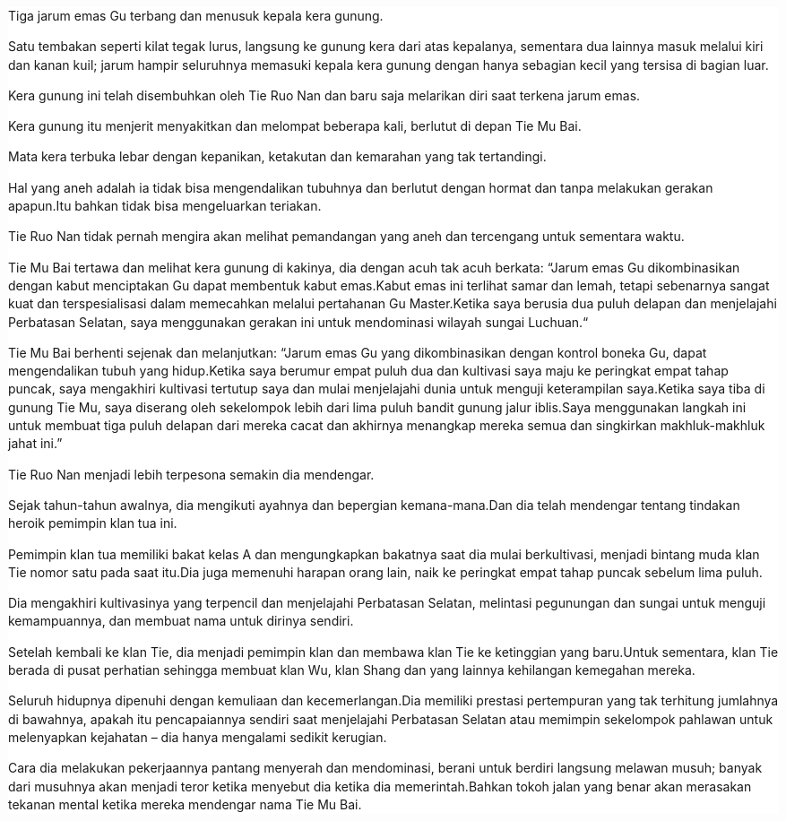 Tiga jarum emas Gu terbang dan menusuk kepala kera gunung.

Satu tembakan seperti kilat tegak lurus, langsung ke gunung kera dari atas kepalanya, sementara dua lainnya masuk melalui kiri dan kanan kuil; jarum hampir seluruhnya memasuki kepala kera gunung dengan hanya sebagian kecil yang tersisa di bagian luar.

Kera gunung ini telah disembuhkan oleh Tie Ruo Nan dan baru saja melarikan diri saat terkena jarum emas.

Kera gunung itu menjerit menyakitkan dan melompat beberapa kali, berlutut di depan Tie Mu Bai.

Mata kera terbuka lebar dengan kepanikan, ketakutan dan kemarahan yang tak tertandingi.

Hal yang aneh adalah ia tidak bisa mengendalikan tubuhnya dan berlutut dengan hormat dan tanpa melakukan gerakan apapun.Itu bahkan tidak bisa mengeluarkan teriakan.

Tie Ruo Nan tidak pernah mengira akan melihat pemandangan yang aneh dan tercengang untuk sementara waktu.



Tie Mu Bai tertawa dan melihat kera gunung di kakinya, dia dengan acuh tak acuh berkata: “Jarum emas Gu dikombinasikan dengan kabut menciptakan Gu dapat membentuk kabut emas.Kabut emas ini terlihat samar dan lemah, tetapi sebenarnya sangat kuat dan terspesialisasi dalam memecahkan melalui pertahanan Gu Master.Ketika saya berusia dua puluh delapan dan menjelajahi Perbatasan Selatan, saya menggunakan gerakan ini untuk mendominasi wilayah sungai Luchuan.“

Tie Mu Bai berhenti sejenak dan melanjutkan: “Jarum emas Gu yang dikombinasikan dengan kontrol boneka Gu, dapat mengendalikan tubuh yang hidup.Ketika saya berumur empat puluh dua dan kultivasi saya maju ke peringkat empat tahap puncak, saya mengakhiri kultivasi tertutup saya dan mulai menjelajahi dunia untuk menguji keterampilan saya.Ketika saya tiba di gunung Tie Mu, saya diserang oleh sekelompok lebih dari lima puluh bandit gunung jalur iblis.Saya menggunakan langkah ini untuk membuat tiga puluh delapan dari mereka cacat dan akhirnya menangkap mereka semua dan singkirkan makhluk-makhluk jahat ini.”

Tie Ruo Nan menjadi lebih terpesona semakin dia mendengar.

Sejak tahun-tahun awalnya, dia mengikuti ayahnya dan bepergian kemana-mana.Dan dia telah mendengar tentang tindakan heroik pemimpin klan tua ini.

Pemimpin klan tua memiliki bakat kelas A dan mengungkapkan bakatnya saat dia mulai berkultivasi, menjadi bintang muda klan Tie nomor satu pada saat itu.Dia juga memenuhi harapan orang lain, naik ke peringkat empat tahap puncak sebelum lima puluh.

Dia mengakhiri kultivasinya yang terpencil dan menjelajahi Perbatasan Selatan, melintasi pegunungan dan sungai untuk menguji kemampuannya, dan membuat nama untuk dirinya sendiri.

Setelah kembali ke klan Tie, dia menjadi pemimpin klan dan membawa klan Tie ke ketinggian yang baru.Untuk sementara, klan Tie berada di pusat perhatian sehingga membuat klan Wu, klan Shang dan yang lainnya kehilangan kemegahan mereka.

Seluruh hidupnya dipenuhi dengan kemuliaan dan kecemerlangan.Dia memiliki prestasi pertempuran yang tak terhitung jumlahnya di bawahnya, apakah itu pencapaiannya sendiri saat menjelajahi Perbatasan Selatan atau memimpin sekelompok pahlawan untuk melenyapkan kejahatan – dia hanya mengalami sedikit kerugian.

Cara dia melakukan pekerjaannya pantang menyerah dan mendominasi, berani untuk berdiri langsung melawan musuh; banyak dari musuhnya akan menjadi teror ketika menyebut dia ketika dia memerintah.Bahkan tokoh jalan yang benar akan merasakan tekanan mental ketika mereka mendengar nama Tie Mu Bai.
